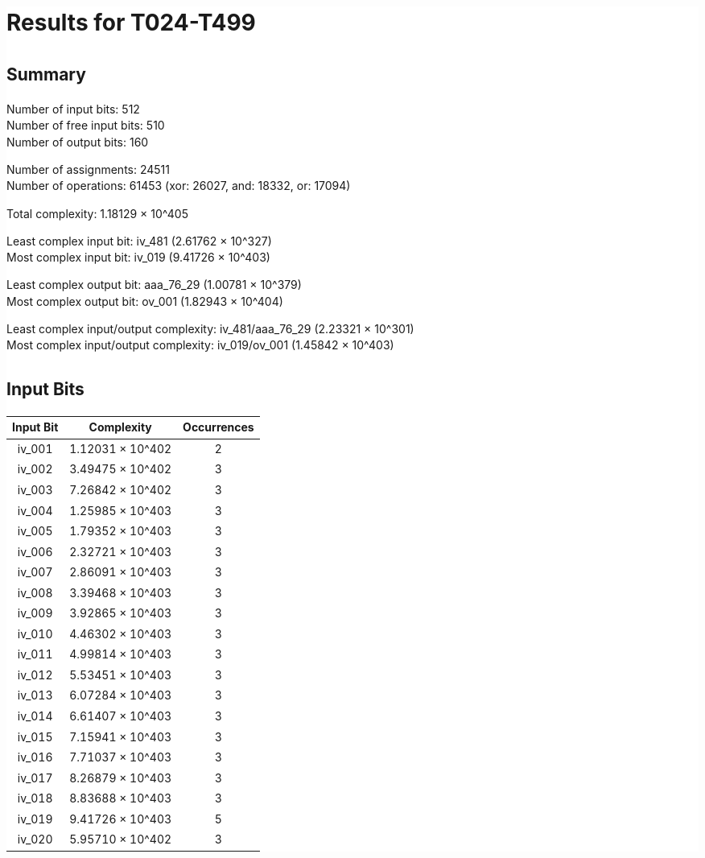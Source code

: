 # Results for T024-T499

## Summary

Number of input bits: 512  
Number of free input bits: 510  
Number of output bits: 160

Number of assignments: 24511  
Number of operations: 61453
(xor: 26027,
and: 18332,
or: 17094)

Total complexity: 1.18129 × 10^405

Least complex input bit: iv_481 (2.61762 × 10^327)  
Most complex input bit: iv_019 (9.41726 × 10^403)

Least complex output bit: aaa_76_29 (1.00781 × 10^379)  
Most complex output bit: ov_001 (1.82943 × 10^404)

Least complex input/output complexity: iv_481/aaa_76_29 (2.23321 × 10^301)  
Most complex input/output complexity: iv_019/ov_001 (1.45842 × 10^403)

## Input Bits

| Input Bit | Complexity | Occurrences |
|:---------:|:----------:|:-----------:|
| iv_001 | 1.12031 × 10^402 | 2 |
| iv_002 | 3.49475 × 10^402 | 3 |
| iv_003 | 7.26842 × 10^402 | 3 |
| iv_004 | 1.25985 × 10^403 | 3 |
| iv_005 | 1.79352 × 10^403 | 3 |
| iv_006 | 2.32721 × 10^403 | 3 |
| iv_007 | 2.86091 × 10^403 | 3 |
| iv_008 | 3.39468 × 10^403 | 3 |
| iv_009 | 3.92865 × 10^403 | 3 |
| iv_010 | 4.46302 × 10^403 | 3 |
| iv_011 | 4.99814 × 10^403 | 3 |
| iv_012 | 5.53451 × 10^403 | 3 |
| iv_013 | 6.07284 × 10^403 | 3 |
| iv_014 | 6.61407 × 10^403 | 3 |
| iv_015 | 7.15941 × 10^403 | 3 |
| iv_016 | 7.71037 × 10^403 | 3 |
| iv_017 | 8.26879 × 10^403 | 3 |
| iv_018 | 8.83688 × 10^403 | 3 |
| iv_019 | 9.41726 × 10^403 | 5 |
| iv_020 | 5.95710 × 10^402 | 3 |